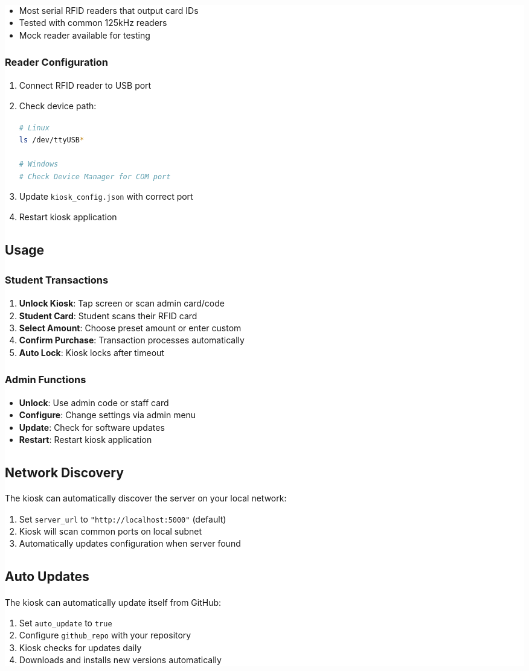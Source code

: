 - Most serial RFID readers that output card IDs
- Tested with common 125kHz readers
- Mock reader available for testing

### Reader Configuration

1. Connect RFID reader to USB port
2. Check device path:
   ```bash
   # Linux
   ls /dev/ttyUSB*

   # Windows
   # Check Device Manager for COM port
   ```

3. Update `kiosk_config.json` with correct port
4. Restart kiosk application

## Usage

### Student Transactions

1. **Unlock Kiosk**: Tap screen or scan admin card/code
2. **Student Card**: Student scans their RFID card
3. **Select Amount**: Choose preset amount or enter custom
4. **Confirm Purchase**: Transaction processes automatically
5. **Auto Lock**: Kiosk locks after timeout

### Admin Functions

- **Unlock**: Use admin code or staff card
- **Configure**: Change settings via admin menu
- **Update**: Check for software updates
- **Restart**: Restart kiosk application

## Network Discovery

The kiosk can automatically discover the server on your local network:

1. Set `server_url` to `"http://localhost:5000"` (default)
2. Kiosk will scan common ports on local subnet
3. Automatically updates configuration when server found

## Auto Updates

The kiosk can automatically update itself from GitHub:

1. Set `auto_update` to `true`
2. Configure `github_repo` with your repository
3. Kiosk checks for updates daily
4. Downloads and installs new versions automatically
